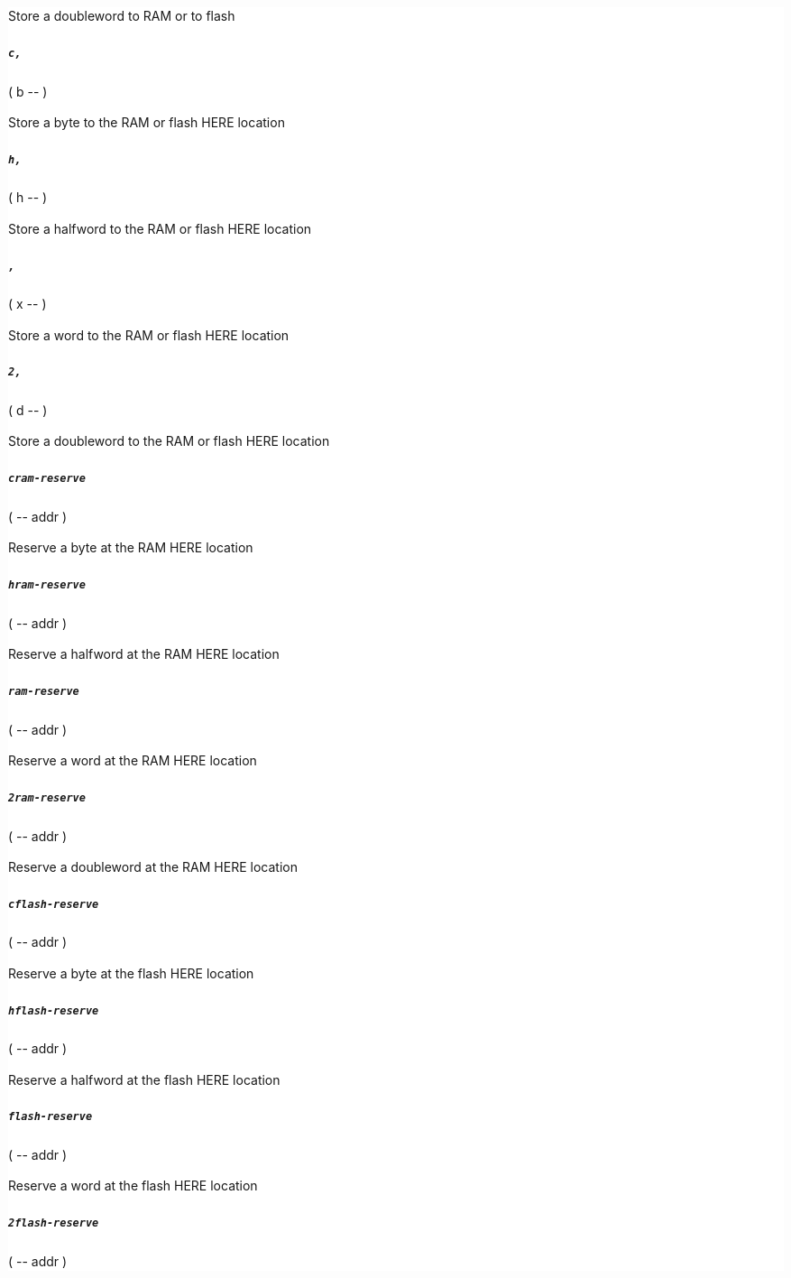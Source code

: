 Store a doubleword to RAM or to flash

##### `c,`
( b -- )

Store a byte to the RAM or flash HERE location

##### `h,`
( h -- )

Store a halfword to the RAM or flash HERE location

##### `,`
( x -- )

Store a word to the RAM or flash HERE location

##### `2,`
( d -- )

Store a doubleword to the RAM or flash HERE location

##### `cram-reserve`
( -- addr )

Reserve a byte at the RAM HERE location

##### `hram-reserve`
( -- addr )

Reserve a halfword at the RAM HERE location

##### `ram-reserve`
( -- addr )

Reserve a word at the RAM HERE location

##### `2ram-reserve`
( -- addr )

Reserve a doubleword at the RAM HERE location

##### `cflash-reserve`
( -- addr )

Reserve a byte at the flash HERE location

##### `hflash-reserve`
( -- addr )

Reserve a halfword at the flash HERE location

##### `flash-reserve`
( -- addr )

Reserve a word at the flash HERE location

##### `2flash-reserve`
( -- addr )
